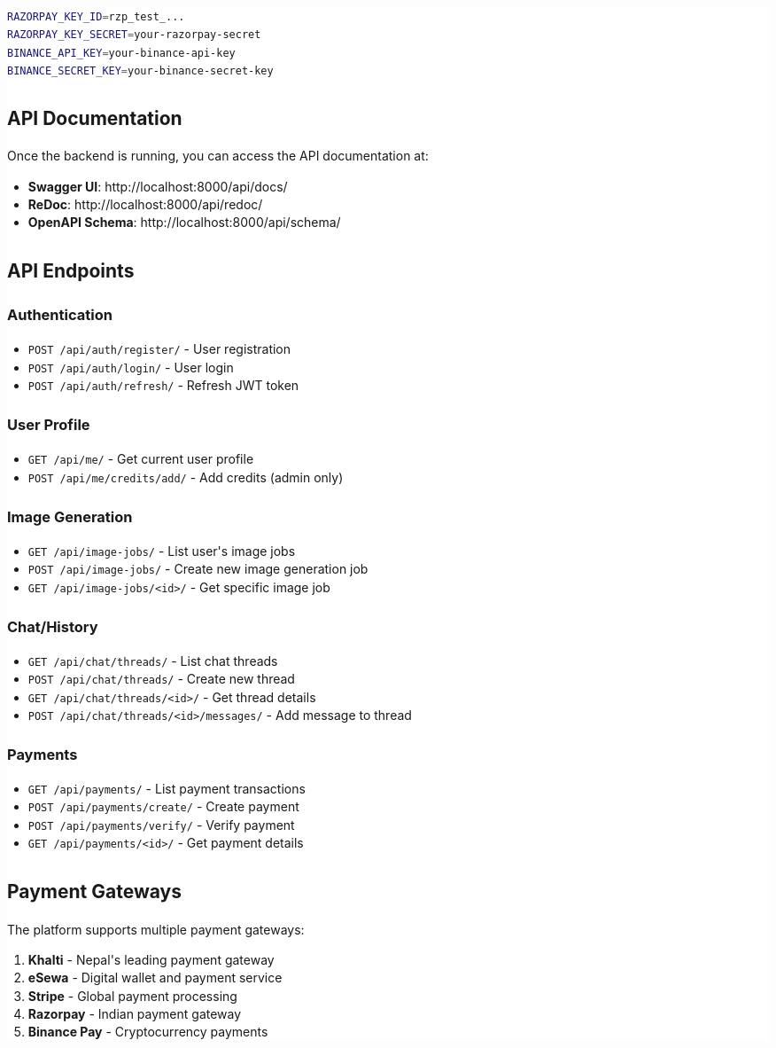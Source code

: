 ```bash
RAZORPAY_KEY_ID=rzp_test_...
RAZORPAY_KEY_SECRET=your-razorpay-secret
BINANCE_API_KEY=your-binance-api-key
BINANCE_SECRET_KEY=your-binance-secret-key
```

## API Documentation

Once the backend is running, you can access the API documentation at:

- **Swagger UI**: http://localhost:8000/api/docs/
- **ReDoc**: http://localhost:8000/api/redoc/
- **OpenAPI Schema**: http://localhost:8000/api/schema/

## API Endpoints

### Authentication
- `POST /api/auth/register/` - User registration
- `POST /api/auth/login/` - User login
- `POST /api/auth/refresh/` - Refresh JWT token

### User Profile
- `GET /api/me/` - Get current user profile
- `POST /api/me/credits/add/` - Add credits (admin only)

### Image Generation
- `GET /api/image-jobs/` - List user's image jobs
- `POST /api/image-jobs/` - Create new image generation job
- `GET /api/image-jobs/<id>/` - Get specific image job

### Chat/History
- `GET /api/chat/threads/` - List chat threads
- `POST /api/chat/threads/` - Create new thread
- `GET /api/chat/threads/<id>/` - Get thread details
- `POST /api/chat/threads/<id>/messages/` - Add message to thread

### Payments
- `GET /api/payments/` - List payment transactions
- `POST /api/payments/create/` - Create payment
- `POST /api/payments/verify/` - Verify payment
- `GET /api/payments/<id>/` - Get payment details

## Payment Gateways

The platform supports multiple payment gateways:

1. **Khalti** - Nepal's leading payment gateway
2. **eSewa** - Digital wallet and payment service
3. **Stripe** - Global payment processing
4. **Razorpay** - Indian payment gateway
5. **Binance Pay** - Cryptocurrency payments
